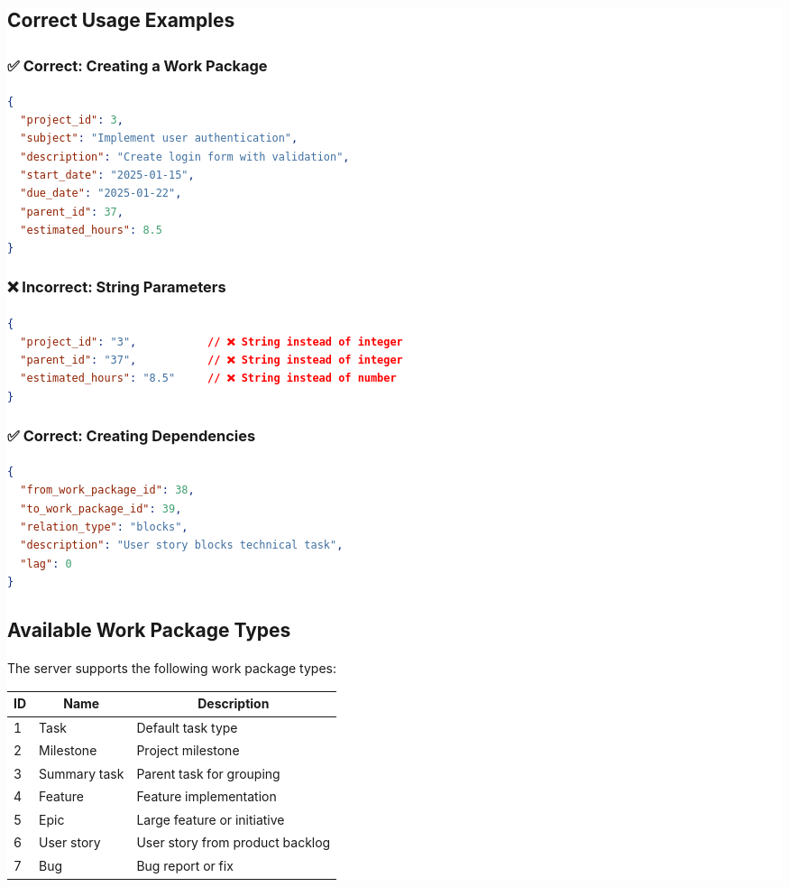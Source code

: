 ## Correct Usage Examples

### ✅ Correct: Creating a Work Package

```json
{
  "project_id": 3,
  "subject": "Implement user authentication",
  "description": "Create login form with validation",
  "start_date": "2025-01-15",
  "due_date": "2025-01-22",
  "parent_id": 37,
  "estimated_hours": 8.5
}
```

### ❌ Incorrect: String Parameters

```json
{
  "project_id": "3",           // ❌ String instead of integer
  "parent_id": "37",           // ❌ String instead of integer
  "estimated_hours": "8.5"     // ❌ String instead of number
}
```

### ✅ Correct: Creating Dependencies

```json
{
  "from_work_package_id": 38,
  "to_work_package_id": 39,
  "relation_type": "blocks",
  "description": "User story blocks technical task",
  "lag": 0
}
```

## Available Work Package Types

The server supports the following work package types:

| ID | Name | Description |
|----|------|-------------|
| 1 | Task | Default task type |
| 2 | Milestone | Project milestone |
| 3 | Summary task | Parent task for grouping |
| 4 | Feature | Feature implementation |
| 5 | Epic | Large feature or initiative |
| 6 | User story | User story from product backlog |
| 7 | Bug | Bug report or fix |
